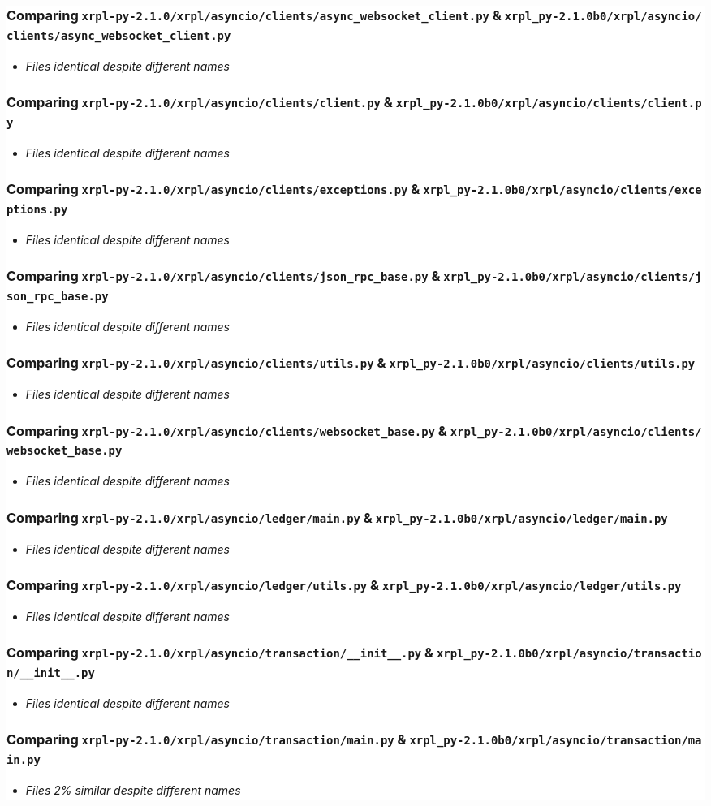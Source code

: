 ### Comparing `xrpl-py-2.1.0/xrpl/asyncio/clients/async_websocket_client.py` & `xrpl_py-2.1.0b0/xrpl/asyncio/clients/async_websocket_client.py`

 * *Files identical despite different names*

### Comparing `xrpl-py-2.1.0/xrpl/asyncio/clients/client.py` & `xrpl_py-2.1.0b0/xrpl/asyncio/clients/client.py`

 * *Files identical despite different names*

### Comparing `xrpl-py-2.1.0/xrpl/asyncio/clients/exceptions.py` & `xrpl_py-2.1.0b0/xrpl/asyncio/clients/exceptions.py`

 * *Files identical despite different names*

### Comparing `xrpl-py-2.1.0/xrpl/asyncio/clients/json_rpc_base.py` & `xrpl_py-2.1.0b0/xrpl/asyncio/clients/json_rpc_base.py`

 * *Files identical despite different names*

### Comparing `xrpl-py-2.1.0/xrpl/asyncio/clients/utils.py` & `xrpl_py-2.1.0b0/xrpl/asyncio/clients/utils.py`

 * *Files identical despite different names*

### Comparing `xrpl-py-2.1.0/xrpl/asyncio/clients/websocket_base.py` & `xrpl_py-2.1.0b0/xrpl/asyncio/clients/websocket_base.py`

 * *Files identical despite different names*

### Comparing `xrpl-py-2.1.0/xrpl/asyncio/ledger/main.py` & `xrpl_py-2.1.0b0/xrpl/asyncio/ledger/main.py`

 * *Files identical despite different names*

### Comparing `xrpl-py-2.1.0/xrpl/asyncio/ledger/utils.py` & `xrpl_py-2.1.0b0/xrpl/asyncio/ledger/utils.py`

 * *Files identical despite different names*

### Comparing `xrpl-py-2.1.0/xrpl/asyncio/transaction/__init__.py` & `xrpl_py-2.1.0b0/xrpl/asyncio/transaction/__init__.py`

 * *Files identical despite different names*

### Comparing `xrpl-py-2.1.0/xrpl/asyncio/transaction/main.py` & `xrpl_py-2.1.0b0/xrpl/asyncio/transaction/main.py`

 * *Files 2% similar despite different names*
